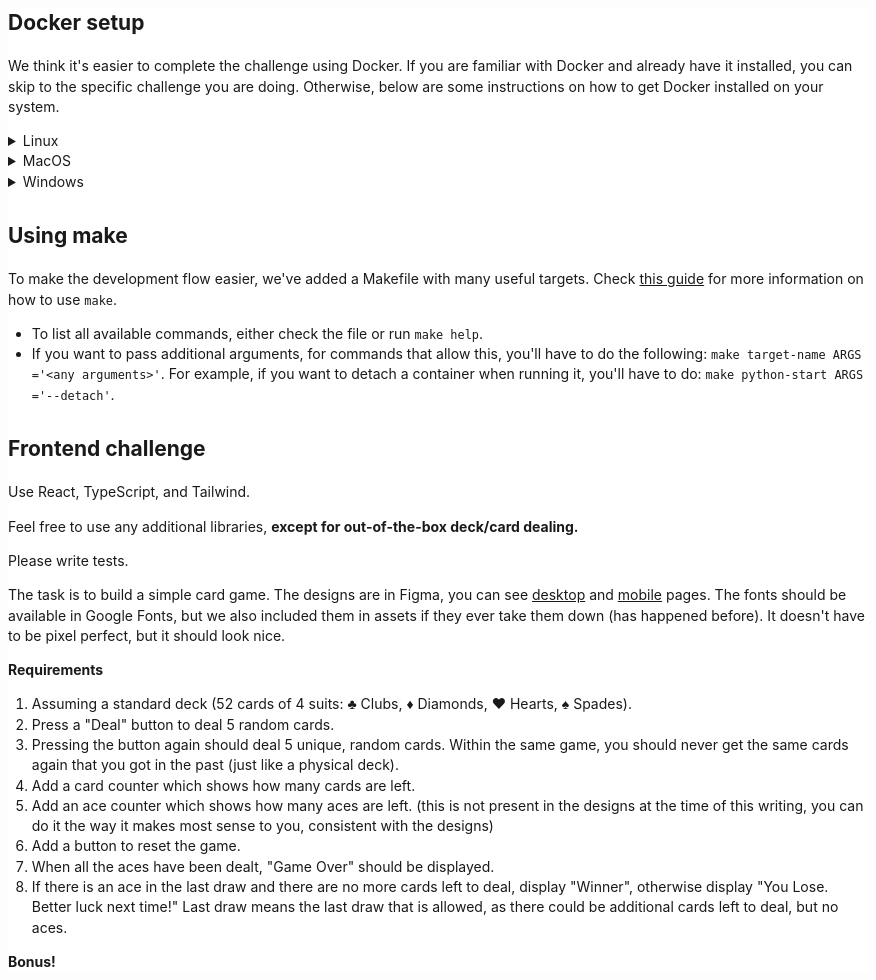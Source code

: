 ## Docker setup

We think it's easier to complete the challenge using Docker. If you are familiar with Docker and already have it installed, you can skip to the specific challenge you are doing. Otherwise, below are some instructions on how to get Docker installed on your system.

<details><summary>Linux</summary></details>

<details><summary>MacOS</summary></details>

<details><summary>Windows</summary></details>


## Using make

To make the development flow easier, we've added a Makefile with many useful targets. Check [this guide](https://makefiletutorial.com/) for more information on how to use `make`.

- To list all available commands, either check the file or run `make help`.
- If you want to pass additional arguments, for commands that allow this, you'll have to do the following: `make target-name ARGS='<any arguments>'`. For example, if you want to detach a container when running it, you'll have to do: `make python-start ARGS='--detach'`.

## Frontend challenge

Use React, TypeScript, and Tailwind.

Feel free to use any additional libraries, **except for out-of-the-box deck/card dealing.**

Please write tests.

The task is to build a simple card game. The designs are in Figma, you can see [desktop](https://www.figma.com/file/TQSDNvCd0WJFhYQuwtUS8c/Interview-Card-Game?node-id=0%3A1) and [mobile](https://www.figma.com/file/TQSDNvCd0WJFhYQuwtUS8c/Interview-Card-Game?node-id=2%3A352) pages. The fonts should be available in Google Fonts, but we also included them in assets if they ever take them down (has happened before). It doesn't have to be pixel perfect, but it should look nice.

**Requirements**

1. Assuming a standard deck (52 cards of 4 suits: ♣ Clubs, ♦ Diamonds, ♥ Hearts, ♠ Spades).
2. Press a "Deal" button to deal 5 random cards.
3. Pressing the button again should deal 5 unique, random cards. Within the same game, you should never get the same cards again that you got in the past (just like a physical deck).
4. Add a card counter which shows how many cards are left.
5. Add an ace counter which shows how many aces are left. (this is not present in the designs at the time of this writing, you can do it the way it makes most sense to you, consistent with the designs)
6. Add a button to reset the game.
7. When all the aces have been dealt, "Game Over" should be displayed.
8. If there is an ace in the last draw and there are no more cards left to deal, display "Winner", otherwise display "You Lose. Better luck next time!" Last draw means the last draw that is allowed, as there could be additional cards left to deal, but no aces.

**Bonus!**

